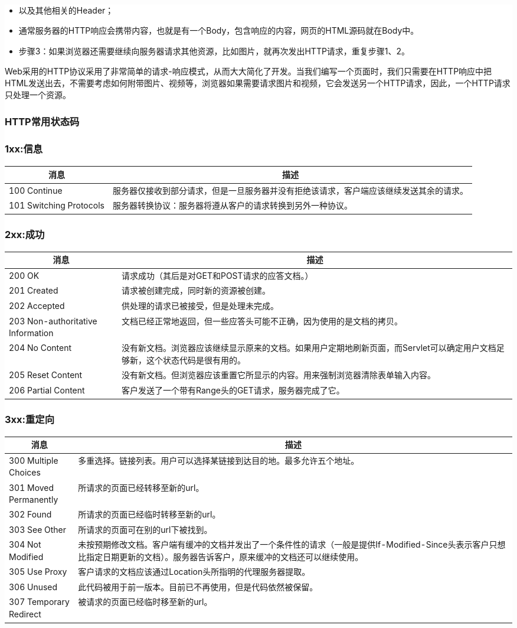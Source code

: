   - 以及其他相关的Header；

  - 通常服务器的HTTP响应会携带内容，也就是有一个Body，包含响应的内容，网页的HTML源码就在Body中。


- 步骤3：如果浏览器还需要继续向服务器请求其他资源，比如图片，就再次发出HTTP请求，重复步骤1、2。


Web采用的HTTP协议采用了非常简单的请求-响应模式，从而大大简化了开发。当我们编写一个页面时，我们只需要在HTTP响应中把HTML发送出去，不需要考虑如何附带图片、视频等，浏览器如果需要请求图片和视频，它会发送另一个HTTP请求，因此，一个HTTP请求只处理一个资源。

### **HTTP常用状态码**

### **1xx:信息**


|消息|描述|
|---|---|
|100 Continue|服务器仅接收到部分请求，但是一旦服务器并没有拒绝该请求，客户端应该继续发送其余的请求。|
|101 Switching Protocols|服务器转换协议：服务器将遵从客户的请求转换到另外一种协议。|



### **2xx:成功**

|消息 |描述|
|---|---|
|200 OK |请求成功（其后是对GET和POST请求的应答文档。）|
|201 Created |请求被创建完成，同时新的资源被创建。|
|202 Accepted |供处理的请求已被接受，但是处理未完成。|
|203 Non-authoritative Information |文档已经正常地返回，但一些应答头可能不正确，因为使用的是文档的拷贝。|
|204 No Content |没有新文档。浏览器应该继续显示原来的文档。如果用户定期地刷新页面，而Servlet可以确定用户文档足够新，这个状态代码是很有用的。|
|205 Reset Content |没有新文档。但浏览器应该重置它所显示的内容。用来强制浏览器清除表单输入内容。|
|206 Partial Content |客户发送了一个带有Range头的GET请求，服务器完成了它。|


### **3xx:重定向**


|消息 |描述|
|---|---|
|300 Multiple Choices |多重选择。链接列表。用户可以选择某链接到达目的地。最多允许五个地址。|
|301 Moved Permanently |所请求的页面已经转移至新的url。|
|302 Found |所请求的页面已经临时转移至新的url。|
|303 See Other |所请求的页面可在别的url下被找到。|
|304 Not Modified|未按预期修改文档。客户端有缓冲的文档并发出了一个条件性的请求（一般是提供If-Modified-Since头表示客户只想比指定日期更新的文档）。服务器告诉客户，原来缓冲的文档还可以继续使用。|
|305 Use Proxy|客户请求的文档应该通过Location头所指明的代理服务器提取。|
|306 Unused|此代码被用于前一版本。目前已不再使用，但是代码依然被保留。|
|307 Temporary Redirect|被请求的页面已经临时移至新的url。|
